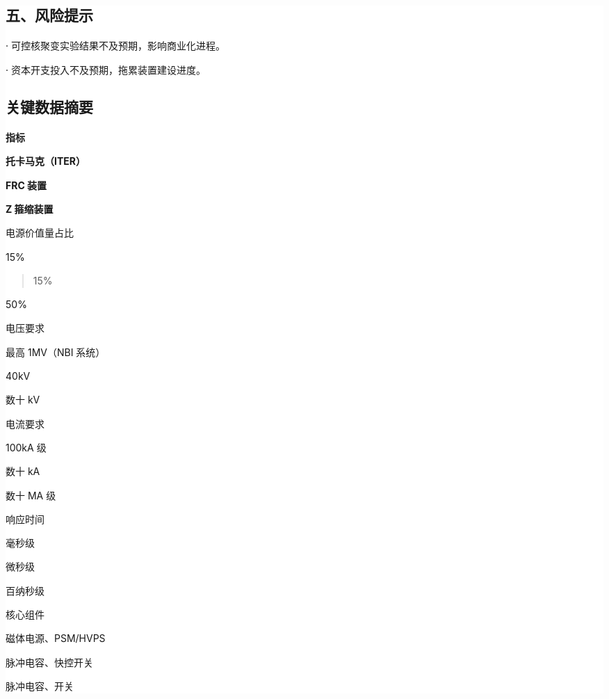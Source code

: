 ## **五、风险提示**

· 可控核聚变实验结果不及预期，影响商业化进程。

· 资本开支投入不及预期，拖累装置建设进度。

## **关键数据摘要**

**指标**

**托卡马克（ITER）**

**FRC 装置**

**Z 箍缩装置**

电源价值量占比

15%

>15%

50%

电压要求

最高 1MV（NBI 系统）

40kV

数十 kV

电流要求

100kA 级

数十 kA

数十 MA 级

响应时间

毫秒级

微秒级

百纳秒级

核心组件

磁体电源、PSM/HVPS

脉冲电容、快控开关

脉冲电容、开关
